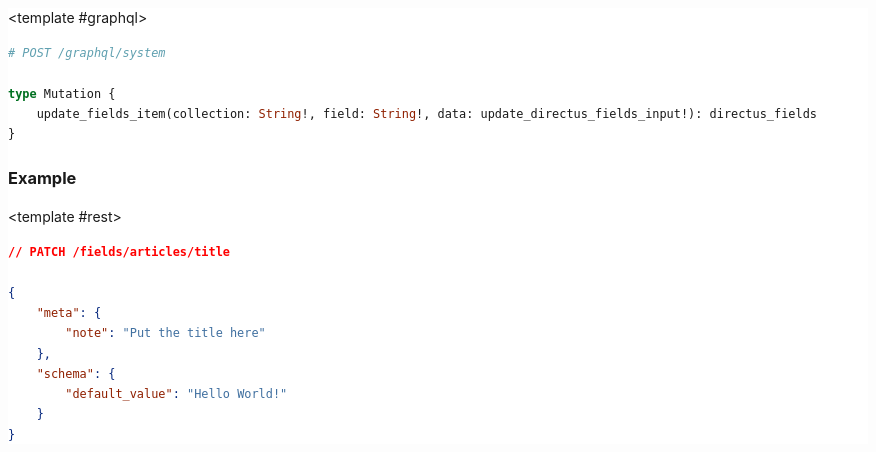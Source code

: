 </template>

<template #graphql>

```graphql
# POST /graphql/system

type Mutation {
	update_fields_item(collection: String!, field: String!, data: update_directus_fields_input!): directus_fields
}
```

</template>
<template #js-sdk>

```js
// The JS-SDK documentation for this is coming soon.
```

</template>

</SnippetToggler>

### Example

<SnippetToggler
	v-model="pref"
	:choices="['REST', 'GraphQL', 'JS-SDK']"
	label="API" >

<template #rest>

```json
// PATCH /fields/articles/title

{
	"meta": {
		"note": "Put the title here"
	},
	"schema": {
		"default_value": "Hello World!"
	}
}
```

</template>
<template #graphql>

```graphql
mutation {
	update_fields_item(
		collection: "articles"
		field: "title"
		data: { meta: { note: "Put the title here" }, schema: { default_value: "Hello World!" } }
	) {
		collection
		field
	}
}
```
